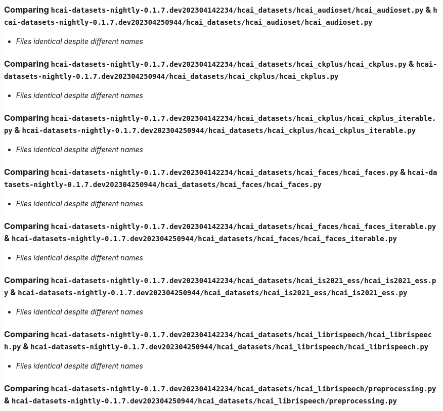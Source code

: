 ### Comparing `hcai-datasets-nightly-0.1.7.dev202304142234/hcai_datasets/hcai_audioset/hcai_audioset.py` & `hcai-datasets-nightly-0.1.7.dev202304250944/hcai_datasets/hcai_audioset/hcai_audioset.py`

 * *Files identical despite different names*

### Comparing `hcai-datasets-nightly-0.1.7.dev202304142234/hcai_datasets/hcai_ckplus/hcai_ckplus.py` & `hcai-datasets-nightly-0.1.7.dev202304250944/hcai_datasets/hcai_ckplus/hcai_ckplus.py`

 * *Files identical despite different names*

### Comparing `hcai-datasets-nightly-0.1.7.dev202304142234/hcai_datasets/hcai_ckplus/hcai_ckplus_iterable.py` & `hcai-datasets-nightly-0.1.7.dev202304250944/hcai_datasets/hcai_ckplus/hcai_ckplus_iterable.py`

 * *Files identical despite different names*

### Comparing `hcai-datasets-nightly-0.1.7.dev202304142234/hcai_datasets/hcai_faces/hcai_faces.py` & `hcai-datasets-nightly-0.1.7.dev202304250944/hcai_datasets/hcai_faces/hcai_faces.py`

 * *Files identical despite different names*

### Comparing `hcai-datasets-nightly-0.1.7.dev202304142234/hcai_datasets/hcai_faces/hcai_faces_iterable.py` & `hcai-datasets-nightly-0.1.7.dev202304250944/hcai_datasets/hcai_faces/hcai_faces_iterable.py`

 * *Files identical despite different names*

### Comparing `hcai-datasets-nightly-0.1.7.dev202304142234/hcai_datasets/hcai_is2021_ess/hcai_is2021_ess.py` & `hcai-datasets-nightly-0.1.7.dev202304250944/hcai_datasets/hcai_is2021_ess/hcai_is2021_ess.py`

 * *Files identical despite different names*

### Comparing `hcai-datasets-nightly-0.1.7.dev202304142234/hcai_datasets/hcai_librispeech/hcai_librispeech.py` & `hcai-datasets-nightly-0.1.7.dev202304250944/hcai_datasets/hcai_librispeech/hcai_librispeech.py`

 * *Files identical despite different names*

### Comparing `hcai-datasets-nightly-0.1.7.dev202304142234/hcai_datasets/hcai_librispeech/preprocessing.py` & `hcai-datasets-nightly-0.1.7.dev202304250944/hcai_datasets/hcai_librispeech/preprocessing.py`
